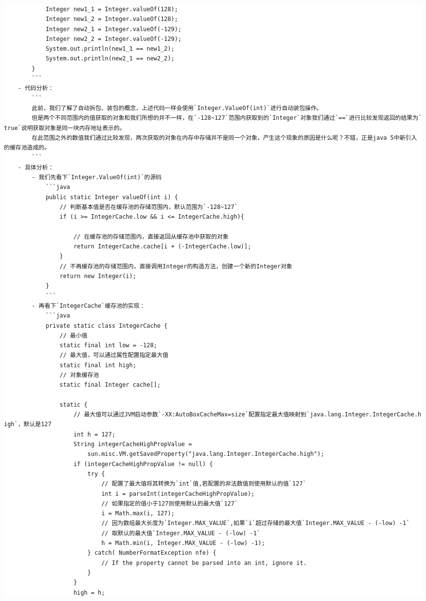                Integer new1_1 = Integer.valueOf(128);
                Integer new1_2 = Integer.valueOf(128);
                Integer new2_1 = Integer.valueOf(-129);
                Integer new2_2 = Integer.valueOf(-129);
                System.out.println(new1_1 == new1_2);
                System.out.println(new2_1 == new2_2);
            }
            ```
        - 代码分析：
            ```
            此前，我们了解了自动拆包、装包的概念，上述代码一样会使用`Integer.ValueOf(int)`进行自动装包操作。
            但是两个不同范围内的值获取的对象和我们所想的并不一样，在`-128~127`范围内获取到的`Integer`对象我们通过`==`进行比较发现返回的结果为`true`说明获取对象是同一块内存地址表示的。
            在此范围之外的数值我们通过比较发现，两次获取的对象在内存中存储并不是同一个对象，产生这个现象的原因是什么呢？不错，正是java 5中新引入的缓存池造成的。
            ```
        - 具体分析：
            - 我们先看下`Integer.ValueOf(int)`的源码
                ```java
                public static Integer valueOf(int i) {
                    // 判断基本值是否在缓存池的存储范围内，默认范围为`-128~127`
                    if (i >= IntegerCache.low && i <= IntegerCache.high){

                        // 在缓存池的存储范围内，直接返回从缓存池中获取的对象
                        return IntegerCache.cache[i + (-IntegerCache.low)];
                    }
                    // 不再缓存池的存储范围内，直接调用Integer的构造方法，创建一个新的Integer对象
                    return new Integer(i);
                }
                ```
            - 再看下`IntegerCache`缓存池的实现：
                ```java
                private static class IntegerCache {
                    // 最小值
                    static final int low = -128;
                    // 最大值，可以通过属性配置指定最大值
                    static final int high;
                    // 对象缓存池
                    static final Integer cache[];

                    static {
                        // 最大值可以通过JVM启动参数`-XX:AutoBoxCacheMax=size`配置指定最大值映射到`java.lang.Integer.IntegerCache.high`，默认是127
                        int h = 127;
                        String integerCacheHighPropValue =
                            sun.misc.VM.getSavedProperty("java.lang.Integer.IntegerCache.high");
                        if (integerCacheHighPropValue != null) {
                            try {
                                // 配置了最大值将其转换为`int`值,若配置的非法数值则使用默认的值`127`
                                int i = parseInt(integerCacheHighPropValue);
                                // 如果指定的值小于127则使用默认的最大值`127`
                                i = Math.max(i, 127);
                                // 因为数组最大长度为`Integer.MAX_VALUE`,如果`i`超过存储的最大值`Integer.MAX_VALUE - (-low) -1`
                                // 取默认的最大值`Integer.MAX_VALUE - (-low) -1`
                                h = Math.min(i, Integer.MAX_VALUE - (-low) -1);
                            } catch( NumberFormatException nfe) {
                                // If the property cannot be parsed into an int, ignore it.
                            }
                        }
                        high = h;
